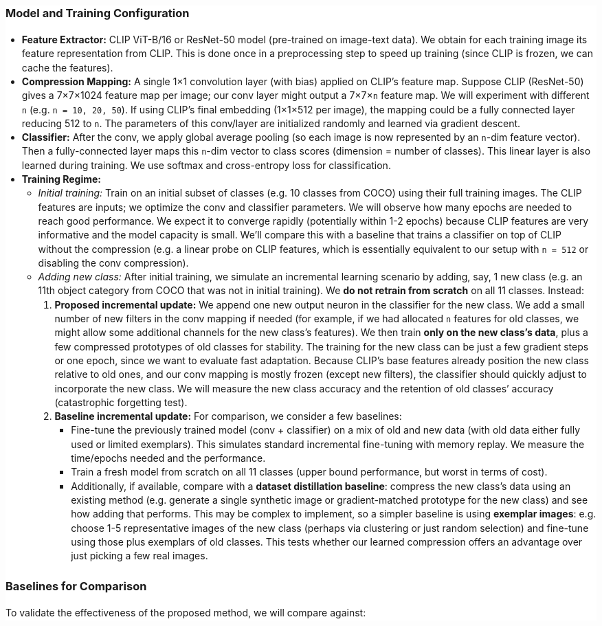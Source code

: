 ### Model and Training Configuration

- **Feature Extractor:** CLIP ViT-B/16 or ResNet-50 model (pre-trained on image-text data). We obtain for each training image its feature representation from CLIP. This is done once in a preprocessing step to speed up training (since CLIP is frozen, we can cache the features).
- **Compression Mapping:** A single 1×1 convolution layer (with bias) applied on CLIP’s feature map. Suppose CLIP (ResNet-50) gives a 7×7×1024 feature map per image; our conv layer might output a 7×7×`n` feature map. We will experiment with different `n` (e.g. `n = 10, 20, 50`). If using CLIP’s final embedding (1×1×512 per image), the mapping could be a fully connected layer reducing 512 to `n`. The parameters of this conv/layer are initialized randomly and learned via gradient descent.
- **Classifier:** After the conv, we apply global average pooling (so each image is now represented by an `n`-dim feature vector). Then a fully-connected layer maps this `n`-dim vector to class scores (dimension = number of classes). This linear layer is also learned during training. We use softmax and cross-entropy loss for classification.
- **Training Regime:**
  - *Initial training:* Train on an initial subset of classes (e.g. 10 classes from COCO) using their full training images. The CLIP features are inputs; we optimize the conv and classifier parameters. We will observe how many epochs are needed to reach good performance. We expect it to converge rapidly (potentially within 1-2 epochs) because CLIP features are very informative and the model capacity is small. We’ll compare this with a baseline that trains a classifier on top of CLIP without the compression (e.g. a linear probe on CLIP features, which is essentially equivalent to our setup with `n = 512` or disabling the conv compression).
  - *Adding new class:* After initial training, we simulate an incremental learning scenario by adding, say, 1 new class (e.g. an 11th object category from COCO that was not in initial training). We **do not retrain from scratch** on all 11 classes. Instead:
    1. **Proposed incremental update:** We append one new output neuron in the classifier for the new class. We add a small number of new filters in the conv mapping if needed (for example, if we had allocated `n` features for old classes, we might allow some additional channels for the new class’s features). We then train **only on the new class’s data**, plus a few compressed prototypes of old classes for stability. The training for the new class can be just a few gradient steps or one epoch, since we want to evaluate fast adaptation. Because CLIP’s base features already position the new class relative to old ones, and our conv mapping is mostly frozen (except new filters), the classifier should quickly adjust to incorporate the new class. We will measure the new class accuracy and the retention of old classes’ accuracy (catastrophic forgetting test).
    2. **Baseline incremental update:** For comparison, we consider a few baselines:
       - Fine-tune the previously trained model (conv + classifier) on a mix of old and new data (with old data either fully used or limited exemplars). This simulates standard incremental fine-tuning with memory replay. We measure the time/epochs needed and the performance.
       - Train a fresh model from scratch on all 11 classes (upper bound performance, but worst in terms of cost).
       - Additionally, if available, compare with a **dataset distillation baseline**: compress the new class’s data using an existing method (e.g. generate a single synthetic image or gradient-matched prototype for the new class) and see how adding that performs. This may be complex to implement, so a simpler baseline is using **exemplar images**: e.g. choose 1-5 representative images of the new class (perhaps via clustering or just random selection) and fine-tune using those plus exemplars of old classes. This tests whether our learned compression offers an advantage over just picking a few real images.

### Baselines for Comparison

To validate the effectiveness of the proposed method, we will compare against:
